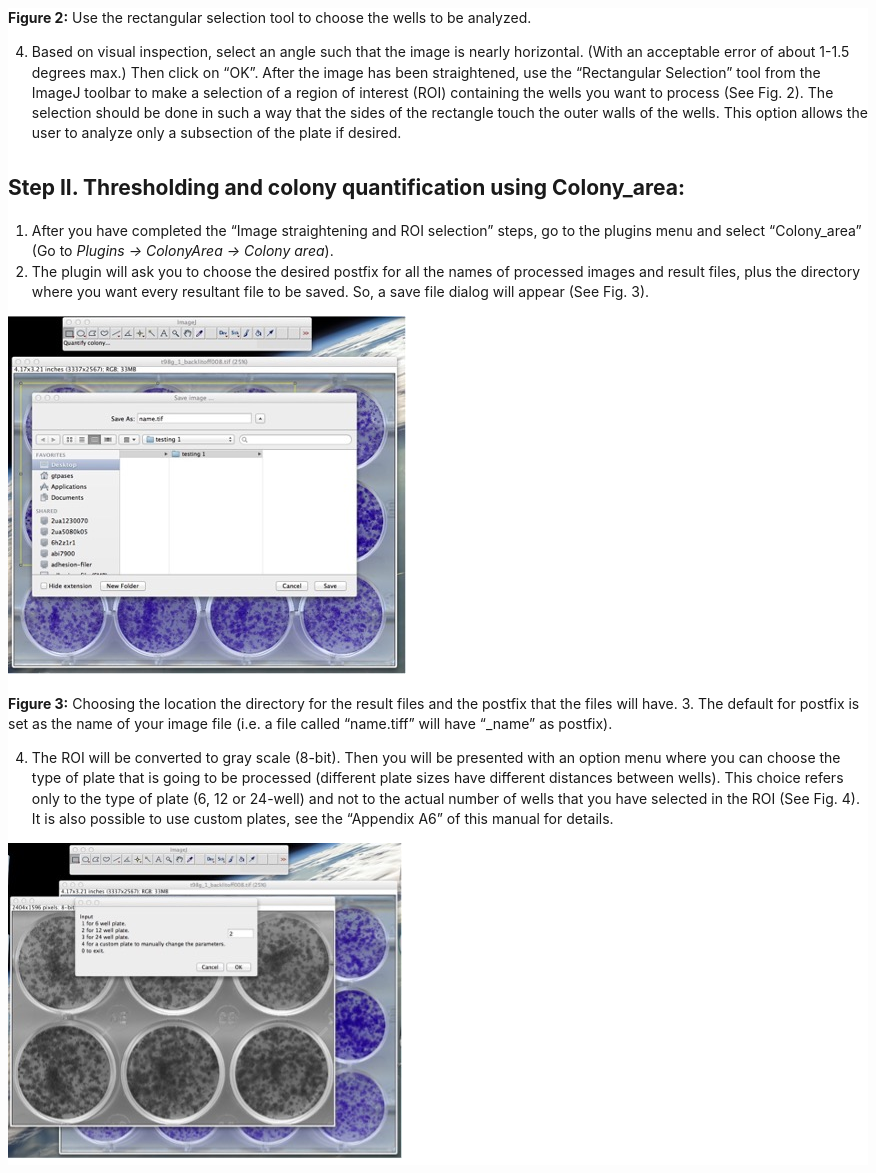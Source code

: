 **Figure 2:** Use the rectangular selection tool to choose the wells to be analyzed.
  
4. Based on visual inspection, select an angle such that the image is nearly horizontal. (With an acceptable error of about 1-1.5 degrees max.) Then click on “OK”.
After the image has been straightened, use the “Rectangular Selection” tool from the ImageJ toolbar to make a selection of a region of interest (ROI) containing the wells you want to process (See Fig. 2). The selection should be done in such a way that the sides of the rectangle touch the outer walls of the wells. This option allows the user to analyze only a subsection of the plate if desired.
## Step II. Thresholding and colony quantification using Colony_area:
1. After you have completed the “Image straightening and ROI selection” steps, go to the plugins menu and select “Colony_area” (Go to *Plugins -> ColonyArea -> Colony area*).
2. The plugin will ask you to choose the desired postfix for all the names of processed images and result files, plus the directory where you want every resultant file to be saved. So, a save file dialog will appear (See Fig. 3).

![](images/Figure3.jpg)

**Figure 3:** Choosing the location the directory for the result files and the postfix that the files will have.
3. The default for postfix is set as the name of your image file (i.e. a file called “name.tiff” will have “_name” as postfix).
 
4. The ROI will be converted to gray scale (8-bit). Then you will be presented with an option menu where you can choose the type of plate that is going to be processed (different plate sizes have different distances between wells). This choice refers only to the type of plate (6, 12 or 24-well) and not to the actual number of wells that you have selected in the ROI (See Fig. 4). It is also possible to use custom plates, see the “Appendix A6” of this manual for details.

![](images/Figure4.jpg)